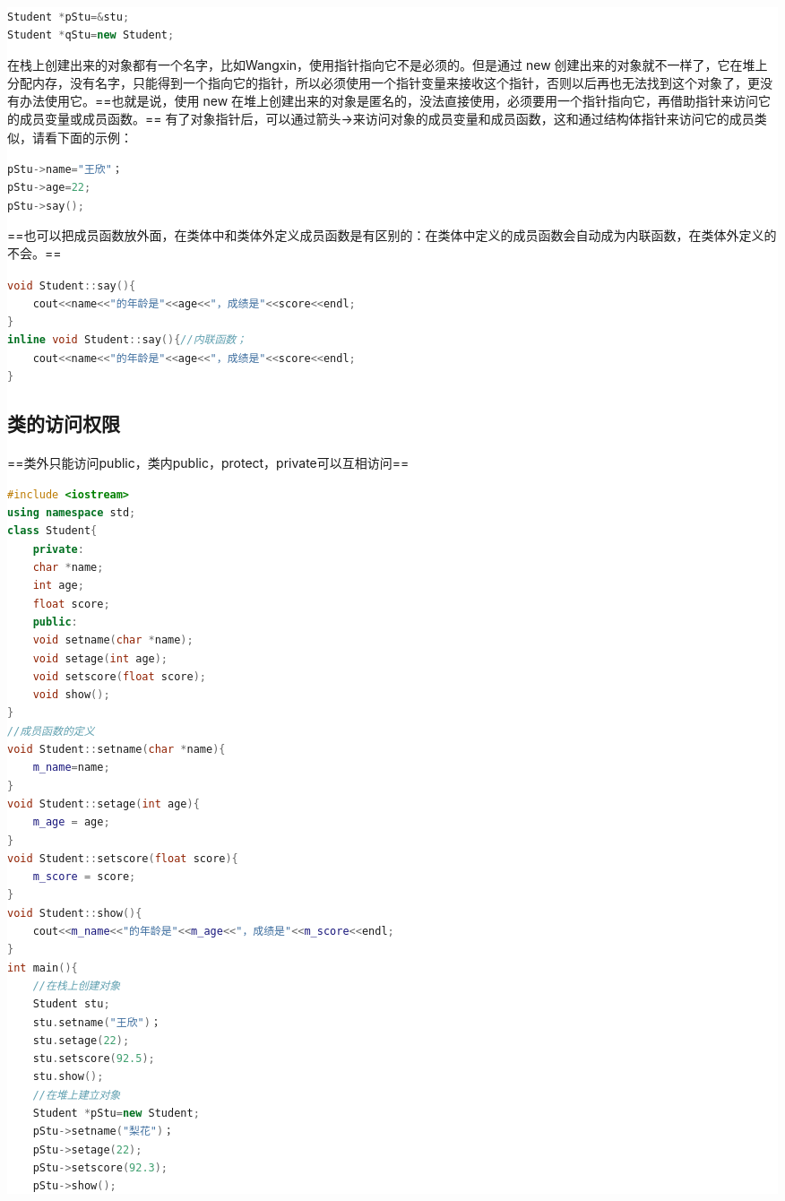 ```c++
Student *pStu=&stu;
Student *qStu=new Student;
```
在栈上创建出来的对象都有一个名字，比如Wangxin，使用指针指向它不是必须的。但是通过 new 创建出来的对象就不一样了，它在堆上分配内存，没有名字，只能得到一个指向它的指针，所以必须使用一个指针变量来接收这个指针，否则以后再也无法找到这个对象了，更没有办法使用它。==也就是说，使用 new 在堆上创建出来的对象是匿名的，没法直接使用，必须要用一个指针指向它，再借助指针来访问它的成员变量或成员函数。==
有了对象指针后，可以通过箭头->来访问对象的成员变量和成员函数，这和通过结构体指针来访问它的成员类似，请看下面的示例：
```c++
pStu->name="王欣"；
pStu->age=22;
pStu->say();
```
==也可以把成员函数放外面，在类体中和类体外定义成员函数是有区别的：在类体中定义的成员函数会自动成为内联函数，在类体外定义的不会。==
```c++
void Student::say(){
    cout<<name<<"的年龄是"<<age<<"，成绩是"<<score<<endl;
}
inline void Student::say(){//内联函数；
    cout<<name<<"的年龄是"<<age<<"，成绩是"<<score<<endl;
}
```
## 类的访问权限
==类外只能访问public，类内public，protect，private可以互相访问==
```c++
#include <iostream>
using namespace std;
class Student{
    private:
    char *name;
    int age;
    float score;
    public:
    void setname(char *name);
    void setage(int age);
    void setscore(float score);
    void show();
}
//成员函数的定义
void Student::setname(char *name){
    m_name=name;
}
void Student::setage(int age){
    m_age = age;
}
void Student::setscore(float score){
    m_score = score;
}
void Student::show(){
    cout<<m_name<<"的年龄是"<<m_age<<"，成绩是"<<m_score<<endl;
}
int main(){
    //在栈上创建对象
    Student stu;
    stu.setname("王欣")；
    stu.setage(22);
    stu.setscore(92.5);
    stu.show();
    //在堆上建立对象
    Student *pStu=new Student;
    pStu->setname("梨花")；
    pStu->setage(22);
    pStu->setscore(92.3);
    pStu->show();
```